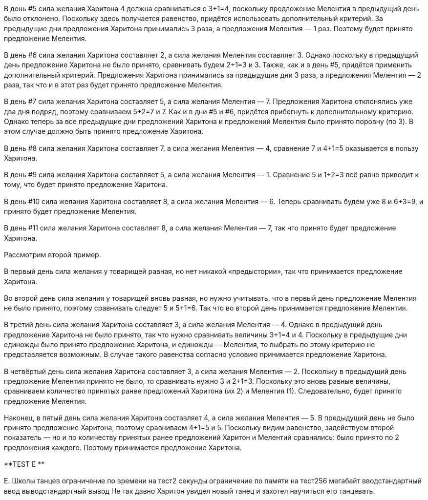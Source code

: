 В день #5 сила желания Харитона 4 должна сравниваться c 3+1=4, поскольку предложение Мелентия в предыдущий день было отклонено. Поскольку здесь получается равенство, придётся использовать дополнительный критерий. За предыдущие дни предложения Харитона принимались 3 раза, а предложения Мелентия — 1 раз. Поэтому будет принято предложение Мелентия.

В день #6 сила желания Харитона составляет 2, а сила желания Мелентия составляет 3. Однако поскольку в предыдущий день предложение Харитона не было принято, сравнивать будем 2+1=3 и 3. Также, как и в день #5, придётся применить дополнительный критерий. Предложения Харитона принимались за предыдущие дни 3 раза, а предложения Мелентия — 2 раза, так что и в этот раз будет принято предложение Мелентия.

В день #7 сила желания Харитона составляет 5, а сила желания Мелентия — 7. Предложения Харитона отклонялись уже два дня подряд, поэтому сравниваем 5+2=7 и 7. Как и в дни #5 и #6, придётся прибегнуть к дополнительному критерию. Однако теперь за все предыдущие дни предложений Харитона и предложений Мелентия было принято поровну (по 3). В этом случае должно быть принято предложение Харитона.

В день #8 сила желания Харитона составляет 7, а сила желания Мелентия — 4, сравнение 7 и 4+1=5 оказывается в пользу Харитона.

В день #9 сила желания Харитона составляет 5, а сила желания Мелентия — 1. Сравнение 5 и 1+2=3 всё равно приводит к тому, что будет принято предложение Харитона.

В день #10 сила желания Харитона составляет 8, а сила желания Мелентия — 6. Теперь сравнивать будем уже 8 и 6+3=9, и принято будет предложение Мелентия.

В день #11 сила желания Харитона составляет 8, а сила желания Мелентия — 7, так что принято будет предложение Харитона.

Рассмотрим второй пример.

В первый день сила желания у товарищей равная, но нет никакой «предыстории», так что принимается предложение Харитона.

Во второй день сила желания у товарищей вновь равная, но нужно учитывать, что в первый день предложение Мелентия не было принято, поэтому сравнивать следует 5 и 5+1=6. Так что во второй день принимается предложение Мелентия.

В третий день сила желания Харитона составляет 3, а сила желания Мелентия — 4. Однако в предыдущий день предложение Харитона не было принято, так что нужно сравнивать величины 3+1=4 и 4. Поскольку в предыдущие дни единожды было принято предложение Харитона, и единожды — Мелентия, то выбрать по этому критерию не представляется возможным. В случае такого равенства согласно условию принимается предложение Харитона.

В четвёртый день сила желания Харитона составляет 3, а сила желания Мелентия — 2. Поскольку в предыдущий день предложение Мелентия принято не было, то сравнивать нужно 3 и 2+1=3. Поскольку это вновь равные величины, сравниваем количество принятых ранее предложений Харитона (их 2) и Мелентия (1). Следовательно, будет принято предложение Мелентия.

Наконец, в пятый день сила желания Харитона составляет 4, а сила желания Мелентия — 5. В предыдущий день не было принято предложение Харитона, поэтому сравниваем 4+1=5 и 5. Поскольку видим равенство, задействуем второй показатель — но и по количеству принятых ранее предложений Харитон и Мелентий сравнялись: было принято по 2 предложения каждого. Поэтому принимается предложение Харитона.

**TEST E **

E. Школы танцев
ограничение по времени на тест2 секунды
ограничение по памяти на тест256 мегабайт
вводстандартный ввод
выводстандартный вывод
Не так давно Харитон увидел новый танец и захотел научиться его танцевать.

